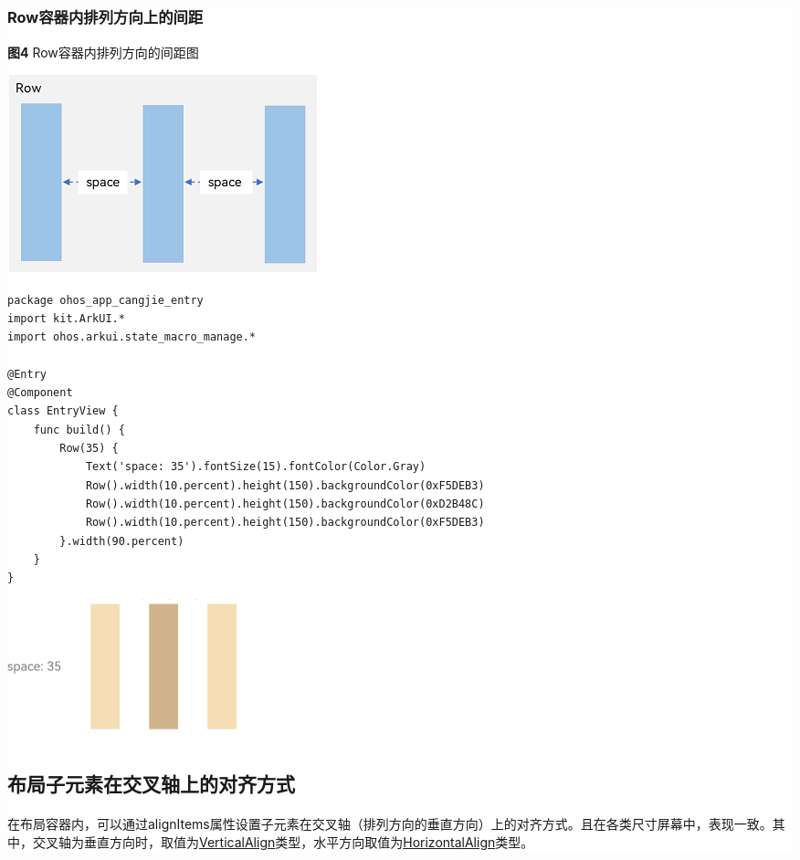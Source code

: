 ### Row容器内排列方向上的间距

**图4** Row容器内排列方向的间距图

![arrangement-direction-row](figures/arrangement-direction-row.png)

 

```cangjie
package ohos_app_cangjie_entry
import kit.ArkUI.*
import ohos.arkui.state_macro_manage.*

@Entry
@Component
class EntryView {
    func build() {
        Row(35) {
            Text('space: 35').fontSize(15).fontColor(Color.Gray)
            Row().width(10.percent).height(150).backgroundColor(0xF5DEB3)
            Row().width(10.percent).height(150).backgroundColor(0xD2B48C)
            Row().width(10.percent).height(150).backgroundColor(0xF5DEB3)
        }.width(90.percent)
    }
}
```

![image01](figures/image01.PNG)

## 布局子元素在交叉轴上的对齐方式

在布局容器内，可以通过alignItems属性设置子元素在交叉轴（排列方向的垂直方向）上的对齐方式。且在各类尺寸屏幕中，表现一致。其中，交叉轴为垂直方向时，取值为[VerticalAlign](../../../API_Reference/source_zh_cn/arkui-cj/cj-common-types.md#enum-verticalalign)类型，水平方向取值为[HorizontalAlign](../../../API_Reference/source_zh_cn/arkui-cj/cj-common-types.md#enum-horizontalalign)类型。

